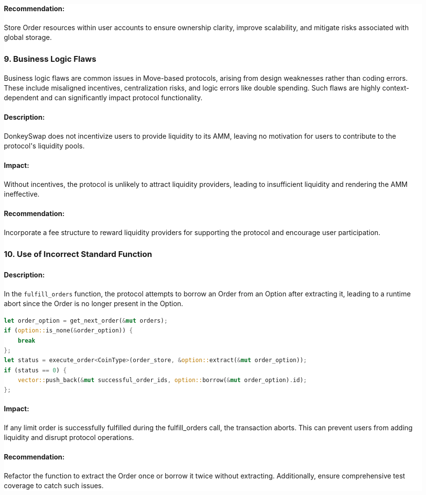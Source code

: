 #### Recommendation:
Store Order resources within user accounts to ensure ownership clarity, improve scalability, and mitigate risks associated with global storage.

### 9. Business Logic Flaws
Business logic flaws are common issues in Move-based protocols, arising from design weaknesses rather than coding errors. These include misaligned incentives, centralization risks, and logic errors like double spending. Such flaws are highly context-dependent and can significantly impact protocol functionality.

#### Description:
DonkeySwap does not incentivize users to provide liquidity to its AMM, leaving no motivation for users to contribute to the protocol's liquidity pools.

#### Impact:
Without incentives, the protocol is unlikely to attract liquidity providers, leading to insufficient liquidity and rendering the AMM ineffective.

#### Recommendation:
Incorporate a fee structure to reward liquidity providers for supporting the protocol and encourage user participation.

### 10. Use of Incorrect Standard Function

#### Description:
In the `fulfill_orders` function, the protocol attempts to borrow an Order from an Option after extracting it, leading to a runtime abort since the Order is no longer present in the Option.

```rust
let order_option = get_next_order(&mut orders);
if (option::is_none(&order_option)) {
    break
};
let status = execute_order<CoinType>(order_store, &option::extract(&mut order_option));
if (status == 0) {
    vector::push_back(&mut successful_order_ids, option::borrow(&mut order_option).id);
};
```

#### Impact:
If any limit order is successfully fulfilled during the fulfill_orders call, the transaction aborts. This can prevent users from adding liquidity and disrupt protocol operations.

#### Recommendation:
Refactor the function to extract the Order once or borrow it twice without extracting. Additionally, ensure comprehensive test coverage to catch such issues.





